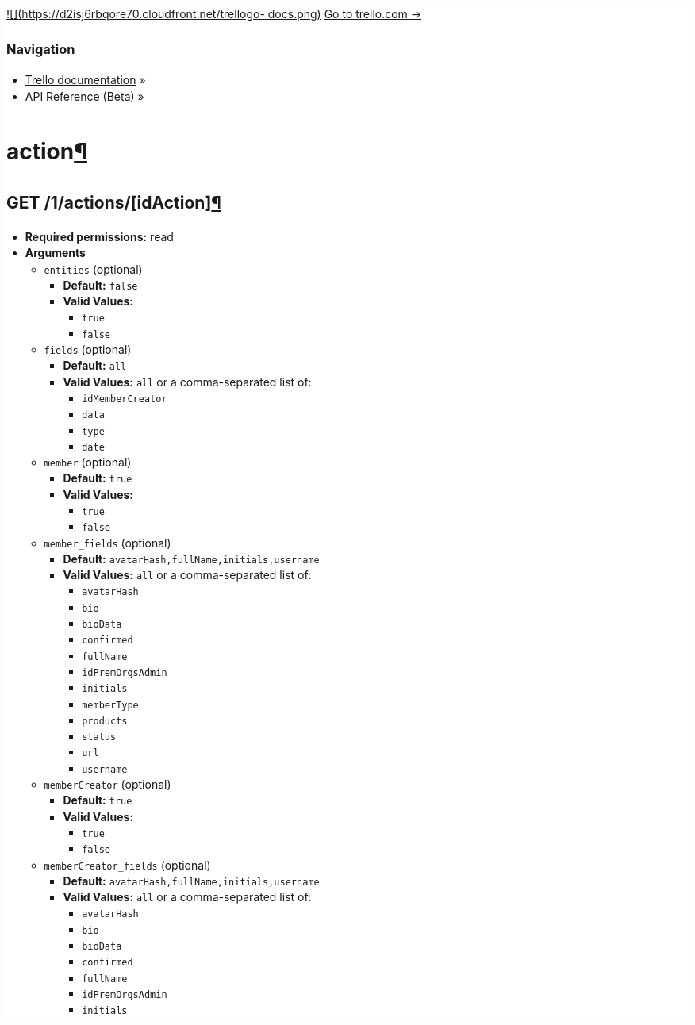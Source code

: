 [![](https://d2isj6rbqore70.cloudfront.net/trellogo-
docs.png)](../../index.html) [Go to trello.com →](../../../index.html)

### Navigation

  * [Trello documentation](../../index.html) »
  * [API Reference (Beta)](../index.html) »

# action[¶](index.html#action)

## GET /1/actions/[idAction][¶](index.html#get-1-actions-idaction)

  * **Required permissions:** read
  * **Arguments**
    * `entities` (optional)
      * **Default:** `false`
      * **Valid Values:**
        * `true`
        * `false`
    * `fields` (optional)
      * **Default:** `all`
      * **Valid Values:** `all` or a comma-separated list of:
        * `idMemberCreator`
        * `data`
        * `type`
        * `date`
    * `member` (optional)
      * **Default:** `true`
      * **Valid Values:**
        * `true`
        * `false`
    * `member_fields` (optional)
      * **Default:** `avatarHash,fullName,initials,username`
      * **Valid Values:** `all` or a comma-separated list of:
        * `avatarHash`
        * `bio`
        * `bioData`
        * `confirmed`
        * `fullName`
        * `idPremOrgsAdmin`
        * `initials`
        * `memberType`
        * `products`
        * `status`
        * `url`
        * `username`
    * `memberCreator` (optional)
      * **Default:** `true`
      * **Valid Values:**
        * `true`
        * `false`
    * `memberCreator_fields` (optional)
      * **Default:** `avatarHash,fullName,initials,username`
      * **Valid Values:** `all` or a comma-separated list of:
        * `avatarHash`
        * `bio`
        * `bioData`
        * `confirmed`
        * `fullName`
        * `idPremOrgsAdmin`
        * `initials`